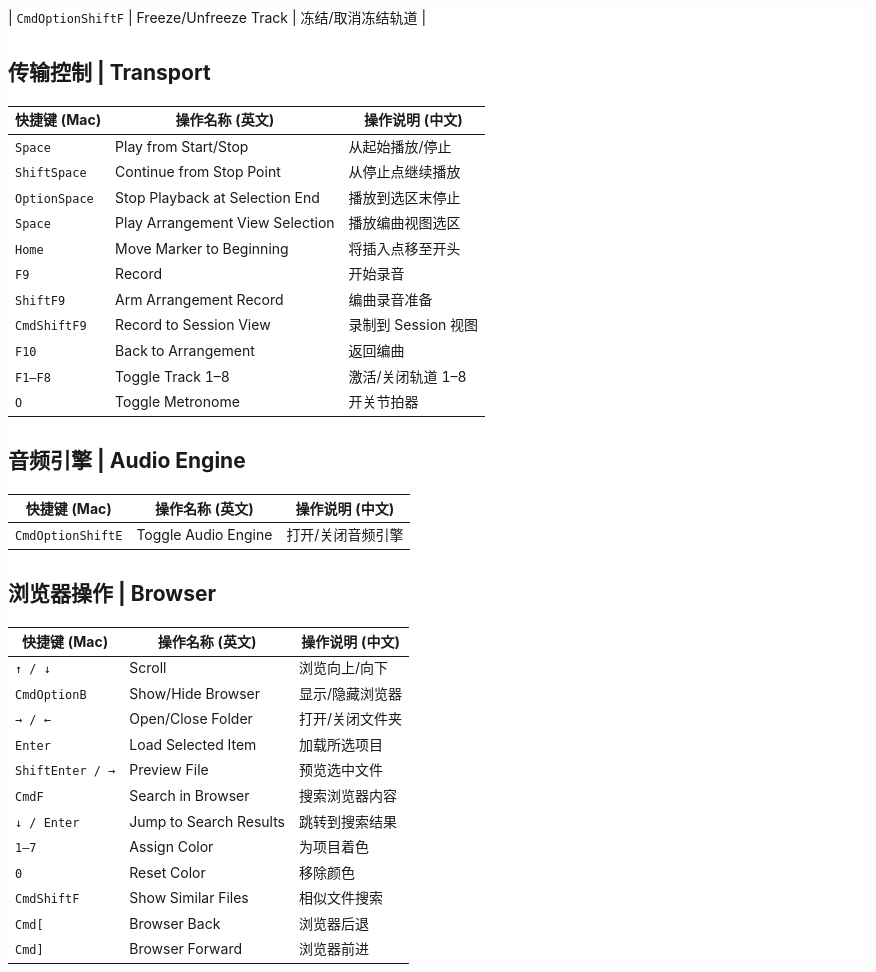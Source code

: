 | `CmdOptionShiftF` | Freeze/Unfreeze Track | 冻结/取消冻结轨道 |

## 传输控制 | Transport

| 快捷键 (Mac) | 操作名称 (英文) | 操作说明 (中文) |
|---------------|------------------|------------------|
| `Space` | Play from Start/Stop | 从起始播放/停止 |
| `ShiftSpace` | Continue from Stop Point | 从停止点继续播放 |
| `OptionSpace` | Stop Playback at Selection End | 播放到选区末停止 |
| `Space` | Play Arrangement View Selection | 播放编曲视图选区 |
| `Home` | Move Marker to Beginning | 将插入点移至开头 |
| `F9` | Record | 开始录音 |
| `ShiftF9` | Arm Arrangement Record | 编曲录音准备 |
| `CmdShiftF9` | Record to Session View | 录制到 Session 视图 |
| `F10` | Back to Arrangement | 返回编曲 |
| `F1–F8` | Toggle Track 1–8 | 激活/关闭轨道 1–8 |
| `O` | Toggle Metronome | 开关节拍器 |

## 音频引擎 | Audio Engine

| 快捷键 (Mac) | 操作名称 (英文) | 操作说明 (中文) |
|---------------|------------------|------------------|
| `CmdOptionShiftE` | Toggle Audio Engine | 打开/关闭音频引擎 |

## 浏览器操作 | Browser

| 快捷键 (Mac) | 操作名称 (英文) | 操作说明 (中文) |
|---------------|------------------|------------------|
| `↑ / ↓` | Scroll | 浏览向上/向下 |
| `CmdOptionB` | Show/Hide Browser | 显示/隐藏浏览器 |
| `→ / ←` | Open/Close Folder | 打开/关闭文件夹 |
| `Enter` | Load Selected Item | 加载所选项目 |
| `ShiftEnter / →` | Preview File | 预览选中文件 |
| `CmdF` | Search in Browser | 搜索浏览器内容 |
| `↓ / Enter` | Jump to Search Results | 跳转到搜索结果 |
| `1–7` | Assign Color | 为项目着色 |
| `0` | Reset Color | 移除颜色 |
| `CmdShiftF` | Show Similar Files | 相似文件搜索 |
| `Cmd[` | Browser Back | 浏览器后退 |
| `Cmd]` | Browser Forward | 浏览器前进 |
